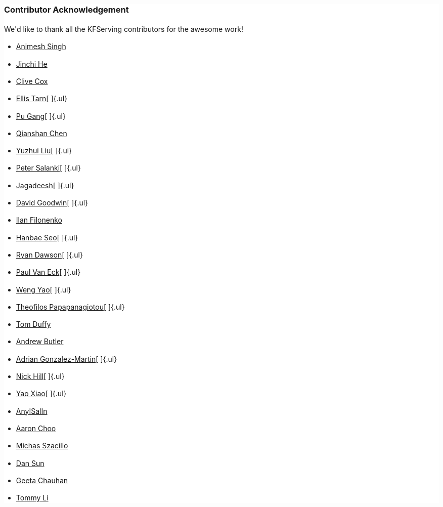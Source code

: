 ### **Contributor Acknowledgement**

We'd like to thank all the KFServing contributors for the awesome work!

-   [Animesh Singh](https://github.com/animeshsingh)

-   [Jinchi He](https://github.com/jinchihe) 

-   [Clive Cox](https://github.com/cliveseldon)

-   [Ellis Tarn](https://github.com/ellistarn)[ ]{.ul}

-   [Pu Gang](https://github.com/pugangxa)[ ]{.ul}

-   [Qianshan Chen](https://github.com/Iamlovingit)

-   [Yuzhui Liu](https://github.com/yuzliu)[ ]{.ul}

-   [Peter Salanki](https://github.com/salanki)[ ]{.ul}

-   [Jagadeesh](https://github.com/jagadeeshi2i)[ ]{.ul}

-   [David Goodwin](https://github.com/deadeyegoodwin)[ ]{.ul}

-   [Ilan Filonenko](https://github.com/ifilonenko)

-   [Hanbae Seo](https://github.com/jazzsir)[ ]{.ul}

-   [Ryan Dawson](https://github.com/ryandawsonuk)[ ]{.ul}

-   [Paul Van Eck](https://github.com/pvaneck)[ ]{.ul}

-   [Weng Yao](https://github.com/wengyao04)[ ]{.ul}

-   [Theofilos Papapanagiotou](https://github.com/theofpa)[ ]{.ul}

-   [Tom Duffy](https://github.com/tduffy000)

-   [Andrew Butler](https://github.com/drewbutlerbb4)

-   [Adrian Gonzalez-Martin](https://github.com/adriangonz)[ ]{.ul}

-   [Nick Hill](https://github.com/njhill)[ ]{.ul}

-   [Yao Xiao](https://github.com/PatrickXYS)[ ]{.ul}

-   [AnyISalIn](https://github.com/AnyISalIn)

-   [Aaron Choo](https://github.com/abchoo)

-   [Michas Szacillo](http://github.com/mszacillo)

-   [Dan Sun](http://github.com/yuzisun)

-   [Geeta Chauhan](https://github.com/chauhang)

-   [Tommy Li](https://github.com/Tomcli)
